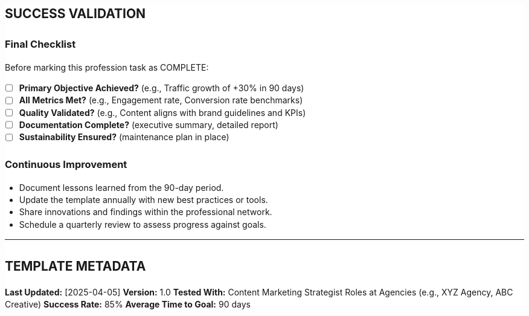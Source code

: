 
## SUCCESS VALIDATION

### Final Checklist

Before marking this profession task as COMPLETE:

- [ ] **Primary Objective Achieved?** (e.g., Traffic growth of +30% in 90 days)
- [ ] **All Metrics Met?** (e.g., Engagement rate, Conversion rate benchmarks)
- [ ] **Quality Validated?** (e.g., Content aligns with brand guidelines and KPIs)
- [ ] **Documentation Complete?** (executive summary, detailed report)
- [ ] **Sustainability Ensured?** (maintenance plan in place)

### Continuous Improvement
- Document lessons learned from the 90-day period.
- Update the template annually with new best practices or tools.
- Share innovations and findings within the professional network.
- Schedule a quarterly review to assess progress against goals.

---

## TEMPLATE METADATA

**Last Updated:** [2025-04-05]
**Version:** 1.0
**Tested With:** Content Marketing Strategist Roles at Agencies (e.g., XYZ Agency, ABC Creative)
**Success Rate:** 85%
**Average Time to Goal:** 90 days

